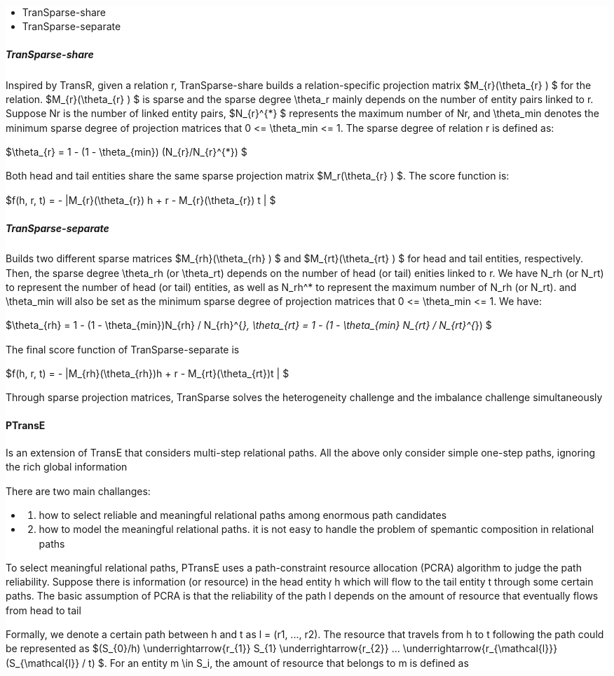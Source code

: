 - TranSparse-share
- TranSparse-separate

##### TranSparse-share

Inspired by TransR, given a relation r, TranSparse-share builds a relation-specific projection matrix $M_{r}(\theta_{r} )  $ for the relation. $M_{r}(\theta_{r} )  $ is sparse and the sparse degree \theta_r mainly depends on the number of entity pairs linked to r. Suppose Nr is the number of linked entity pairs, $N_{r}^{*}  $ represents the maximum number of Nr, and \theta_min denotes the minimum sparse degree of projection matrices that 0 <= \theta_min <= 1. The sparse degree of relation r is defined as:

$\theta_{r} = 1 - (1 - \theta_{min}) (N_{r}/N_{r}^{*})  $

Both head and tail entities share the same sparse projection matrix $M_r(\theta_{r} )  $. The score function is:

$f(h, r, t) = - \|M_{r}(\theta_{r}) h + r - M_{r}(\theta_{r}) t  \|  $

##### TranSparse-separate

Builds two different sparse matrices $M_{rh}(\theta_{rh} )  $ and $M_{rt}(\theta_{rt} )  $ for head and tail entities, respectively. Then, the sparse degree \theta_rh (or \theta_rt) depends on the number of head (or tail) enities linked to r. We have N_rh (or N_rt) to represent the number of head (or tail) entities, as well as N_rh^* to represent the maximum number of N_rh (or N_rt). and \theta_min will also be set as the minimum sparse degree of projection matrices that 0 <= \theta_min <= 1. We have:

$\theta_{rh} = 1 - (1 - \theta_{min})N_{rh} / N_{rh}^{*}, \theta_{rt} = 1 - (1 - \theta_{min} N_{rt} / N_{rt}^{*})   $

The final score function of TranSparse-separate is

$f(h, r, t) = - \|M_{rh}(\theta_{rh})h + r - M_{rt}(\theta_{rt})t  \|  $

Through sparse projection matrices, TranSparse solves the heterogeneity challenge and the imbalance challenge simultaneously

#### PTransE

Is an extension of TransE that considers multi-step relational paths. All the above only consider simple one-step paths, ignoring the rich global information

There are two main challanges:

- 1. how to select reliable and meaningful relational paths among enormous path candidates
- 2. how to model the meaningful relational paths. it is not easy to handle the problem of spemantic composition in relational paths

To select meaningful relational paths, PTransE uses a path-constraint resource allocation (PCRA) algorithm to judge the path reliability. Suppose there is information (or resource) in the head entity h which will flow to the tail entity t through some certain paths. The basic assumption of PCRA is that the reliability of the path l depends on the amount of resource that eventually flows from head to tail

Formally, we denote a certain path between h and t as l = (r1, ..., r2). The resource that travels from h to t following the path could be represented as $(S_{0}/h) \underrightarrow{r_{1}} S_{1} \underrightarrow{r_{2}} ... \underrightarrow{r_{\mathcal{l}}} (S_{\mathcal{l}} / t)   $. For an entity m \in S_i, the amount of resource that belongs to m is defined as

